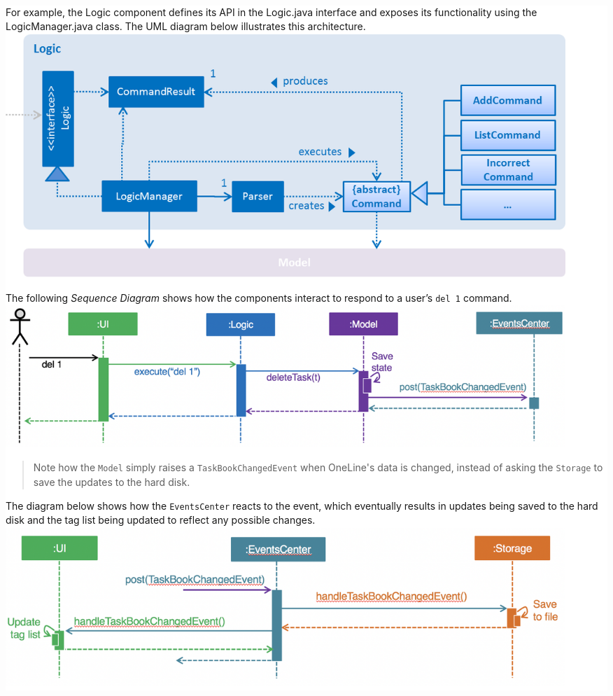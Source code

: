 For example, the Logic component defines its API in the Logic.java interface and exposes its functionality using the LogicManager.java class. The UML diagram below illustrates this architecture.  
<img src="images/LogicClassDiagram.png" width="800"><br>

The following _Sequence Diagram_ shows how the components interact to respond to a user’s `del 1` command.  
<img src="images/SDforDeleteTask.png" width="800">

> Note how the `Model` simply raises a `TaskBookChangedEvent` when OneLine's data is  changed, instead of asking the `Storage` to save the updates to the hard disk.

The diagram below shows how the `EventsCenter` reacts to the event, which eventually results in updates being saved to the hard disk and the tag list being updated to reflect any possible changes.  
<img src="images/SDforDeleteTaskEventHandling.png" width="800">
